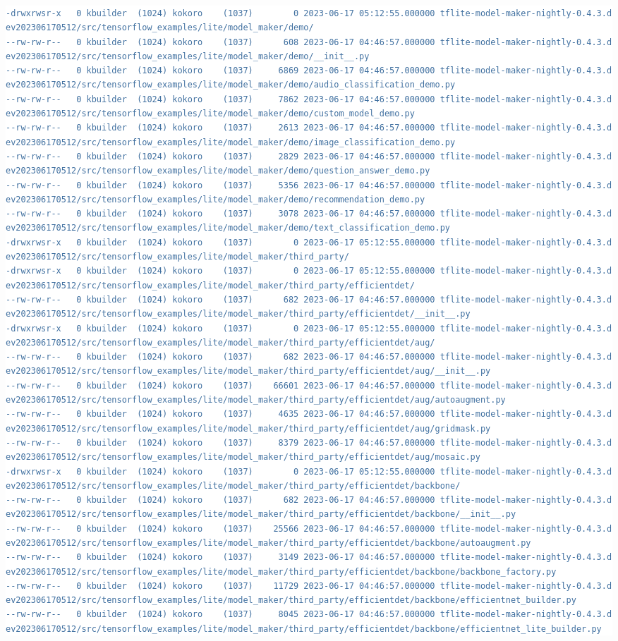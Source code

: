 ```diff
-drwxrwsr-x   0 kbuilder  (1024) kokoro    (1037)        0 2023-06-17 05:12:55.000000 tflite-model-maker-nightly-0.4.3.dev202306170512/src/tensorflow_examples/lite/model_maker/demo/
--rw-rw-r--   0 kbuilder  (1024) kokoro    (1037)      608 2023-06-17 04:46:57.000000 tflite-model-maker-nightly-0.4.3.dev202306170512/src/tensorflow_examples/lite/model_maker/demo/__init__.py
--rw-rw-r--   0 kbuilder  (1024) kokoro    (1037)     6869 2023-06-17 04:46:57.000000 tflite-model-maker-nightly-0.4.3.dev202306170512/src/tensorflow_examples/lite/model_maker/demo/audio_classification_demo.py
--rw-rw-r--   0 kbuilder  (1024) kokoro    (1037)     7862 2023-06-17 04:46:57.000000 tflite-model-maker-nightly-0.4.3.dev202306170512/src/tensorflow_examples/lite/model_maker/demo/custom_model_demo.py
--rw-rw-r--   0 kbuilder  (1024) kokoro    (1037)     2613 2023-06-17 04:46:57.000000 tflite-model-maker-nightly-0.4.3.dev202306170512/src/tensorflow_examples/lite/model_maker/demo/image_classification_demo.py
--rw-rw-r--   0 kbuilder  (1024) kokoro    (1037)     2829 2023-06-17 04:46:57.000000 tflite-model-maker-nightly-0.4.3.dev202306170512/src/tensorflow_examples/lite/model_maker/demo/question_answer_demo.py
--rw-rw-r--   0 kbuilder  (1024) kokoro    (1037)     5356 2023-06-17 04:46:57.000000 tflite-model-maker-nightly-0.4.3.dev202306170512/src/tensorflow_examples/lite/model_maker/demo/recommendation_demo.py
--rw-rw-r--   0 kbuilder  (1024) kokoro    (1037)     3078 2023-06-17 04:46:57.000000 tflite-model-maker-nightly-0.4.3.dev202306170512/src/tensorflow_examples/lite/model_maker/demo/text_classification_demo.py
-drwxrwsr-x   0 kbuilder  (1024) kokoro    (1037)        0 2023-06-17 05:12:55.000000 tflite-model-maker-nightly-0.4.3.dev202306170512/src/tensorflow_examples/lite/model_maker/third_party/
-drwxrwsr-x   0 kbuilder  (1024) kokoro    (1037)        0 2023-06-17 05:12:55.000000 tflite-model-maker-nightly-0.4.3.dev202306170512/src/tensorflow_examples/lite/model_maker/third_party/efficientdet/
--rw-rw-r--   0 kbuilder  (1024) kokoro    (1037)      682 2023-06-17 04:46:57.000000 tflite-model-maker-nightly-0.4.3.dev202306170512/src/tensorflow_examples/lite/model_maker/third_party/efficientdet/__init__.py
-drwxrwsr-x   0 kbuilder  (1024) kokoro    (1037)        0 2023-06-17 05:12:55.000000 tflite-model-maker-nightly-0.4.3.dev202306170512/src/tensorflow_examples/lite/model_maker/third_party/efficientdet/aug/
--rw-rw-r--   0 kbuilder  (1024) kokoro    (1037)      682 2023-06-17 04:46:57.000000 tflite-model-maker-nightly-0.4.3.dev202306170512/src/tensorflow_examples/lite/model_maker/third_party/efficientdet/aug/__init__.py
--rw-rw-r--   0 kbuilder  (1024) kokoro    (1037)    66601 2023-06-17 04:46:57.000000 tflite-model-maker-nightly-0.4.3.dev202306170512/src/tensorflow_examples/lite/model_maker/third_party/efficientdet/aug/autoaugment.py
--rw-rw-r--   0 kbuilder  (1024) kokoro    (1037)     4635 2023-06-17 04:46:57.000000 tflite-model-maker-nightly-0.4.3.dev202306170512/src/tensorflow_examples/lite/model_maker/third_party/efficientdet/aug/gridmask.py
--rw-rw-r--   0 kbuilder  (1024) kokoro    (1037)     8379 2023-06-17 04:46:57.000000 tflite-model-maker-nightly-0.4.3.dev202306170512/src/tensorflow_examples/lite/model_maker/third_party/efficientdet/aug/mosaic.py
-drwxrwsr-x   0 kbuilder  (1024) kokoro    (1037)        0 2023-06-17 05:12:55.000000 tflite-model-maker-nightly-0.4.3.dev202306170512/src/tensorflow_examples/lite/model_maker/third_party/efficientdet/backbone/
--rw-rw-r--   0 kbuilder  (1024) kokoro    (1037)      682 2023-06-17 04:46:57.000000 tflite-model-maker-nightly-0.4.3.dev202306170512/src/tensorflow_examples/lite/model_maker/third_party/efficientdet/backbone/__init__.py
--rw-rw-r--   0 kbuilder  (1024) kokoro    (1037)    25566 2023-06-17 04:46:57.000000 tflite-model-maker-nightly-0.4.3.dev202306170512/src/tensorflow_examples/lite/model_maker/third_party/efficientdet/backbone/autoaugment.py
--rw-rw-r--   0 kbuilder  (1024) kokoro    (1037)     3149 2023-06-17 04:46:57.000000 tflite-model-maker-nightly-0.4.3.dev202306170512/src/tensorflow_examples/lite/model_maker/third_party/efficientdet/backbone/backbone_factory.py
--rw-rw-r--   0 kbuilder  (1024) kokoro    (1037)    11729 2023-06-17 04:46:57.000000 tflite-model-maker-nightly-0.4.3.dev202306170512/src/tensorflow_examples/lite/model_maker/third_party/efficientdet/backbone/efficientnet_builder.py
--rw-rw-r--   0 kbuilder  (1024) kokoro    (1037)     8045 2023-06-17 04:46:57.000000 tflite-model-maker-nightly-0.4.3.dev202306170512/src/tensorflow_examples/lite/model_maker/third_party/efficientdet/backbone/efficientnet_lite_builder.py
```